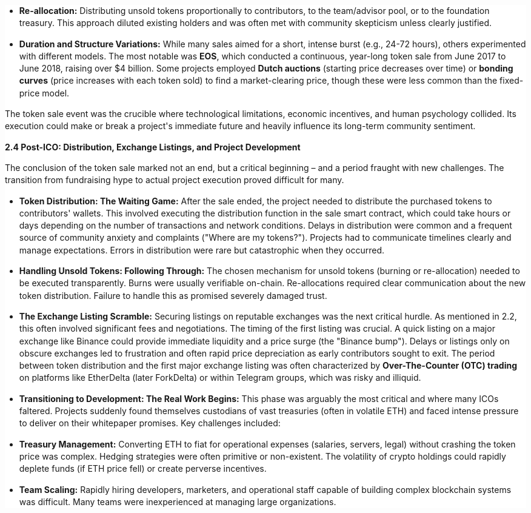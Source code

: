 *   **Re-allocation:** Distributing unsold tokens proportionally to contributors, to the team/advisor pool, or to the foundation treasury. This approach diluted existing holders and was often met with community skepticism unless clearly justified.

*   **Duration and Structure Variations:** While many sales aimed for a short, intense burst (e.g., 24-72 hours), others experimented with different models. The most notable was **EOS**, which conducted a continuous, year-long token sale from June 2017 to June 2018, raising over $4 billion. Some projects employed **Dutch auctions** (starting price decreases over time) or **bonding curves** (price increases with each token sold) to find a market-clearing price, though these were less common than the fixed-price model.

The token sale event was the crucible where technological limitations, economic incentives, and human psychology collided. Its execution could make or break a project's immediate future and heavily influence its long-term community sentiment.

**2.4 Post-ICO: Distribution, Exchange Listings, and Project Development**

The conclusion of the token sale marked not an end, but a critical beginning – and a period fraught with new challenges. The transition from fundraising hype to actual project execution proved difficult for many.

*   **Token Distribution: The Waiting Game:** After the sale ended, the project needed to distribute the purchased tokens to contributors' wallets. This involved executing the distribution function in the sale smart contract, which could take hours or days depending on the number of transactions and network conditions. Delays in distribution were common and a frequent source of community anxiety and complaints ("Where are my tokens?"). Projects had to communicate timelines clearly and manage expectations. Errors in distribution were rare but catastrophic when they occurred.

*   **Handling Unsold Tokens: Following Through:** The chosen mechanism for unsold tokens (burning or re-allocation) needed to be executed transparently. Burns were usually verifiable on-chain. Re-allocations required clear communication about the new token distribution. Failure to handle this as promised severely damaged trust.

*   **The Exchange Listing Scramble:** Securing listings on reputable exchanges was the next critical hurdle. As mentioned in 2.2, this often involved significant fees and negotiations. The timing of the first listing was crucial. A quick listing on a major exchange like Binance could provide immediate liquidity and a price surge (the "Binance bump"). Delays or listings only on obscure exchanges led to frustration and often rapid price depreciation as early contributors sought to exit. The period between token distribution and the first major exchange listing was often characterized by **Over-The-Counter (OTC) trading** on platforms like EtherDelta (later ForkDelta) or within Telegram groups, which was risky and illiquid.

*   **Transitioning to Development: The Real Work Begins:** This phase was arguably the most critical and where many ICOs faltered. Projects suddenly found themselves custodians of vast treasuries (often in volatile ETH) and faced intense pressure to deliver on their whitepaper promises. Key challenges included:

*   **Treasury Management:** Converting ETH to fiat for operational expenses (salaries, servers, legal) without crashing the token price was complex. Hedging strategies were often primitive or non-existent. The volatility of crypto holdings could rapidly deplete funds (if ETH price fell) or create perverse incentives.

*   **Team Scaling:** Rapidly hiring developers, marketers, and operational staff capable of building complex blockchain systems was difficult. Many teams were inexperienced at managing large organizations.
